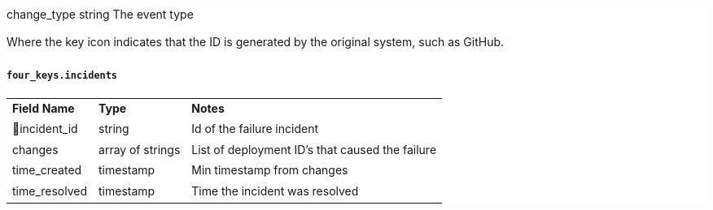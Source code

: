   </tr>
  <tr>
   <td>change_type
   </td>
   <td>string
   </td>
   <td>The event type
   </td>
  </tr>
</table>

Where the key icon indicates that the ID is generated by the original system, such as GitHub.

#### `four_keys.incidents`


<table>
  <tr>
   <td><strong>Field Name</strong>
   </td>
   <td><strong>Type</strong>
   </td>
   <td><strong>Notes</strong>
   </td>
  </tr>
  <tr>
   <td>🔑incident_id
   </td>
   <td>string
   </td>
   <td>Id of the failure incident
   </td>
  </tr>
  <tr>
   <td>changes
   </td>
   <td>array of strings
   </td>
   <td>List of deployment ID’s that caused the failure
   </td>
  </tr>
  <tr>
   <td>time_created
   </td>
   <td>timestamp
   </td>
   <td>Min timestamp from changes
   </td>
  </tr>
  <tr>
   <td>time_resolved
   </td>
   <td>timestamp
   </td>
   <td>Time the incident was resolved
   </td>
  </tr>
</table>
